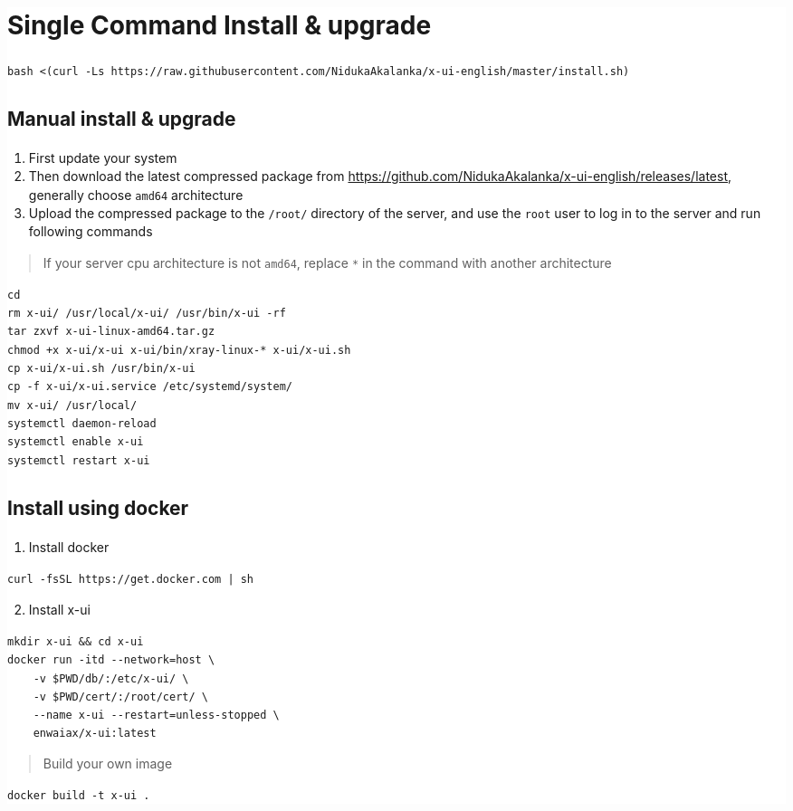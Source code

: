 
# Single Command Install & upgrade

````
bash <(curl -Ls https://raw.githubusercontent.com/NidukaAkalanka/x-ui-english/master/install.sh)
````

## Manual install & upgrade

1. First update your system
1. Then download the latest compressed package from https://github.com/NidukaAkalanka/x-ui-english/releases/latest, generally choose `amd64` architecture
2. Upload the compressed package to the `/root/` directory of the server, and use the `root` user to log in to the server and run following commands

> If your server cpu architecture is not `amd64`, replace `*` in the command with another architecture

````
cd
rm x-ui/ /usr/local/x-ui/ /usr/bin/x-ui -rf
tar zxvf x-ui-linux-amd64.tar.gz
chmod +x x-ui/x-ui x-ui/bin/xray-linux-* x-ui/x-ui.sh
cp x-ui/x-ui.sh /usr/bin/x-ui
cp -f x-ui/x-ui.service /etc/systemd/system/
mv x-ui/ /usr/local/
systemctl daemon-reload
systemctl enable x-ui
systemctl restart x-ui
````

## Install using docker


1. Install docker

```shell
curl -fsSL https://get.docker.com | sh
````

2. Install x-ui

```shell
mkdir x-ui && cd x-ui
docker run -itd --network=host \
    -v $PWD/db/:/etc/x-ui/ \
    -v $PWD/cert/:/root/cert/ \
    --name x-ui --restart=unless-stopped \
    enwaiax/x-ui:latest
````

> Build your own image

```shell
docker build -t x-ui .
````
